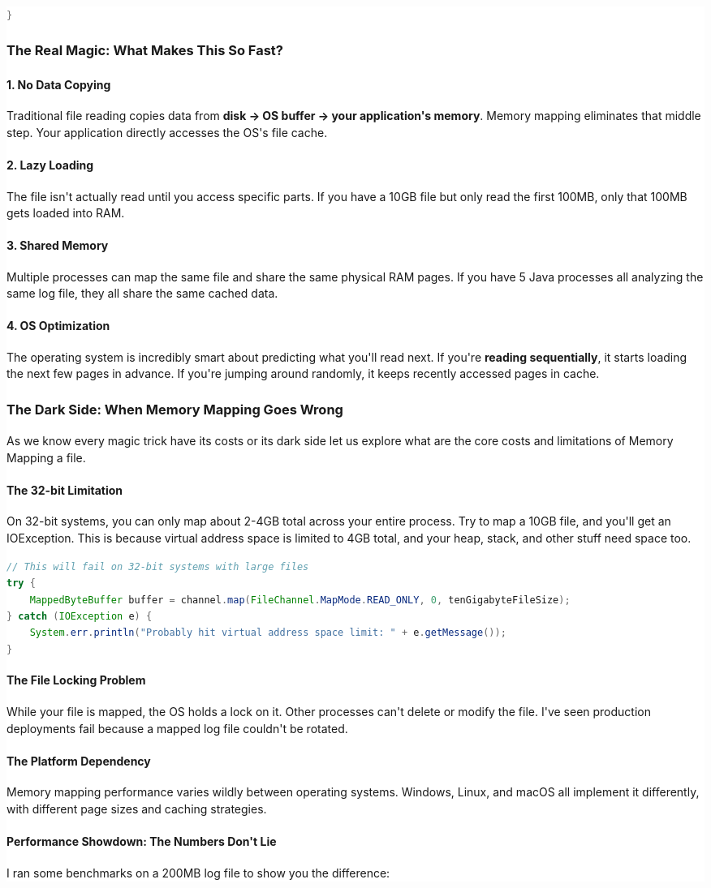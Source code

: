 ```java
}
```

### The Real Magic: What Makes This So Fast?

#### 1. No Data Copying
Traditional file reading copies data from **disk → OS buffer → your application's memory**. Memory mapping eliminates that middle step. Your application directly accesses the OS's file cache.

#### 2. Lazy Loading
The file isn't actually read until you access specific parts. If you have a 10GB file but only read the first 100MB, only that 100MB gets loaded into RAM.

#### 3. Shared Memory
Multiple processes can map the same file and share the same physical RAM pages. If you have 5 Java processes all analyzing the same log file, they all share the same cached data.

#### 4. OS Optimization
The operating system is incredibly smart about predicting what you'll read next. If you're **reading sequentially**, it starts loading the next few pages in advance. If you're jumping around randomly, it keeps recently accessed pages in cache.

### The Dark Side: When Memory Mapping Goes Wrong
As we know every magic trick have its costs or its dark side let us explore what are the core costs and limitations of Memory Mapping a file.

#### The 32-bit Limitation
On 32-bit systems, you can only map about 2-4GB total across your entire process. Try to map a 10GB file, and you'll get an IOException. This is because virtual address space is limited to 4GB total, and your heap, stack, and other stuff need space too.

```java
// This will fail on 32-bit systems with large files
try {
    MappedByteBuffer buffer = channel.map(FileChannel.MapMode.READ_ONLY, 0, tenGigabyteFileSize);
} catch (IOException e) {
    System.err.println("Probably hit virtual address space limit: " + e.getMessage());
}
```

#### The File Locking Problem
While your file is mapped, the OS holds a lock on it. Other processes can't delete or modify the file. I've seen production deployments fail because a mapped log file couldn't be rotated.

#### The Platform Dependency
Memory mapping performance varies wildly between operating systems. Windows, Linux, and macOS all implement it differently, with different page sizes and caching strategies.

#### Performance Showdown: The Numbers Don't Lie

I ran some benchmarks on a 200MB log file to show you the difference:
